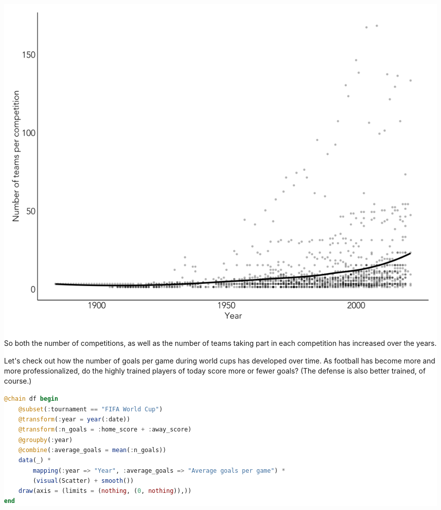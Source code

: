 ![](4035587173.svg)

So both the number of competitions, as well as the number of teams taking part in each competition has increased over the years.

Let's check out how the number of goals per game during world cups has developed over time.
As football has become more and more professionalized, do the highly trained players of today score more or fewer goals? (The defense is also better trained, of course.)

```julia
@chain df begin
    @subset(:tournament == "FIFA World Cup")
    @transform(:year = year(:date))
    @transform(:n_goals = :home_score + :away_score)
    @groupby(:year)
    @combine(:average_goals = mean(:n_goals))
    data(_) *
        mapping(:year => "Year", :average_goals => "Average goals per game") *
        (visual(Scatter) + smooth())
    draw(axis = (limits = (nothing, (0, nothing)),))
end
```